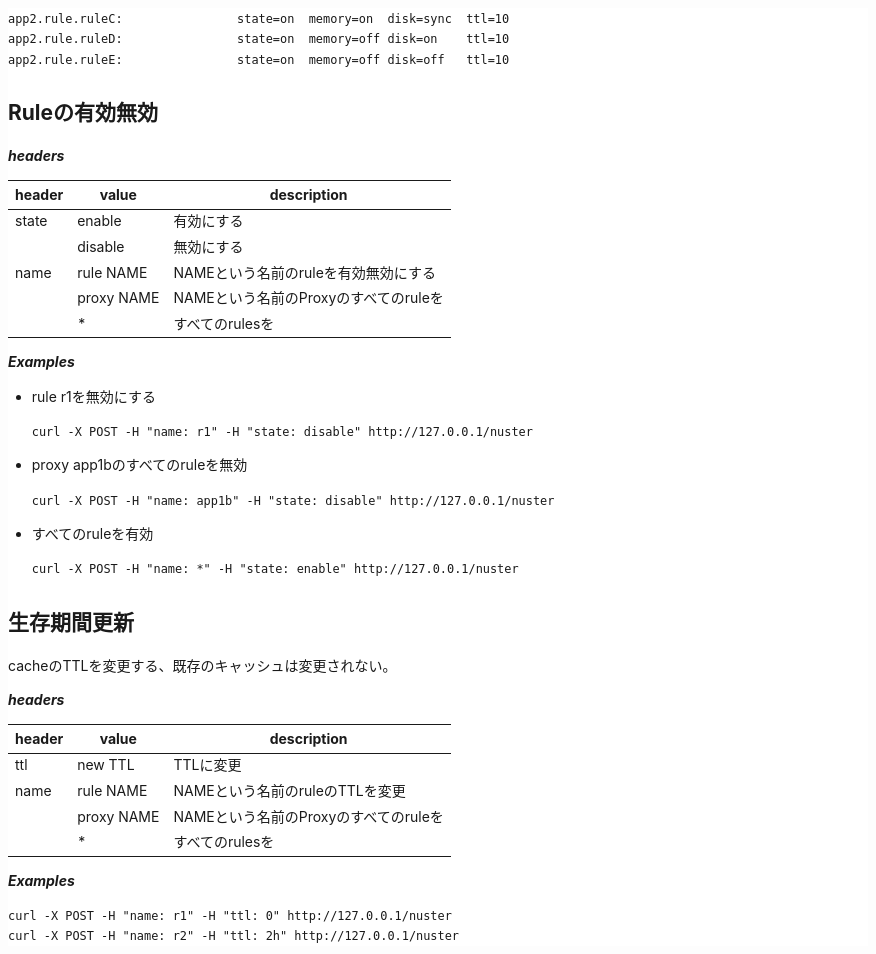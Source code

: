 ```
app2.rule.ruleC:                state=on  memory=on  disk=sync  ttl=10
app2.rule.ruleD:                state=on  memory=off disk=on    ttl=10
app2.rule.ruleE:                state=on  memory=off disk=off   ttl=10
```

## Ruleの有効無効

***headers***

| header | value      | description
| ------ | -----      | -----------
| state  | enable     | 有効にする
|        | disable    | 無効にする
| name   | rule NAME  | NAMEという名前のruleを有効無効にする
|        | proxy NAME | NAMEという名前のProxyのすべてのruleを
|        | *          | すべてのrulesを

***Examples***

* rule r1を無効にする

  `curl -X POST -H "name: r1" -H "state: disable" http://127.0.0.1/nuster`

* proxy app1bのすべてのruleを無効

  `curl -X POST -H "name: app1b" -H "state: disable" http://127.0.0.1/nuster`

* すべてのruleを有効

  `curl -X POST -H "name: *" -H "state: enable" http://127.0.0.1/nuster`

## 生存期間更新

cacheのTTLを変更する、既存のキャッシュは変更されない。

***headers***

| header | value      | description
| ------ | -----      | -----------
| ttl    | new TTL    | TTLに変更
| name   | rule NAME  | NAMEという名前のruleのTTLを変更
|        | proxy NAME | NAMEという名前のProxyのすべてのruleを
|        | *          | すべてのrulesを

***Examples***

```
curl -X POST -H "name: r1" -H "ttl: 0" http://127.0.0.1/nuster
curl -X POST -H "name: r2" -H "ttl: 2h" http://127.0.0.1/nuster
```
